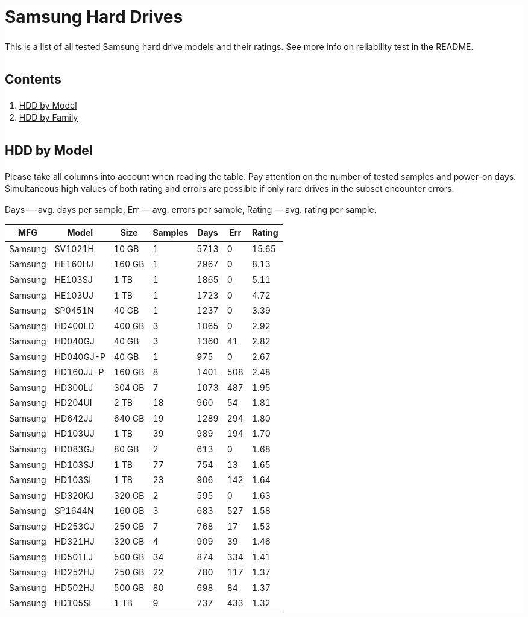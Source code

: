Samsung Hard Drives
===================

This is a list of all tested Samsung hard drive models and their ratings. See more
info on reliability test in the [README](https://github.com/linuxhw/SMART).

Contents
--------

1. [ HDD by Model  ](#hdd-by-model)
2. [ HDD by Family ](#hdd-by-family)

HDD by Model
------------

Please take all columns into account when reading the table. Pay attention on the
number of tested samples and power-on days. Simultaneous high values of both rating
and errors are possible if only rare drives in the subset encounter errors.

Days   — avg. days per sample,
Err    — avg. errors per sample,
Rating — avg. rating per sample.

| MFG       | Model              | Size   | Samples | Days  | Err   | Rating |
|-----------|--------------------|--------|---------|-------|-------|--------|
| Samsung   | SV1021H            | 10 GB  | 1       | 5713  | 0     | 15.65  |
| Samsung   | HE160HJ            | 160 GB | 1       | 2967  | 0     | 8.13   |
| Samsung   | HE103SJ            | 1 TB   | 1       | 1865  | 0     | 5.11   |
| Samsung   | HE103UJ            | 1 TB   | 1       | 1723  | 0     | 4.72   |
| Samsung   | SP0451N            | 40 GB  | 1       | 1237  | 0     | 3.39   |
| Samsung   | HD400LD            | 400 GB | 3       | 1065  | 0     | 2.92   |
| Samsung   | HD040GJ            | 40 GB  | 3       | 1360  | 41    | 2.82   |
| Samsung   | HD040GJ-P          | 40 GB  | 1       | 975   | 0     | 2.67   |
| Samsung   | HD160JJ-P          | 160 GB | 8       | 1401  | 508   | 2.48   |
| Samsung   | HD300LJ            | 304 GB | 7       | 1073  | 487   | 1.95   |
| Samsung   | HD204UI            | 2 TB   | 18      | 960   | 54    | 1.81   |
| Samsung   | HD642JJ            | 640 GB | 19      | 1289  | 294   | 1.80   |
| Samsung   | HD103UJ            | 1 TB   | 39      | 989   | 194   | 1.70   |
| Samsung   | HD083GJ            | 80 GB  | 2       | 613   | 0     | 1.68   |
| Samsung   | HD103SJ            | 1 TB   | 77      | 754   | 13    | 1.65   |
| Samsung   | HD103SI            | 1 TB   | 23      | 906   | 142   | 1.64   |
| Samsung   | HD320KJ            | 320 GB | 2       | 595   | 0     | 1.63   |
| Samsung   | SP1644N            | 160 GB | 3       | 683   | 527   | 1.58   |
| Samsung   | HD253GJ            | 250 GB | 7       | 768   | 17    | 1.53   |
| Samsung   | HD321HJ            | 320 GB | 4       | 909   | 39    | 1.46   |
| Samsung   | HD501LJ            | 500 GB | 34      | 874   | 334   | 1.41   |
| Samsung   | HD252HJ            | 250 GB | 22      | 780   | 117   | 1.37   |
| Samsung   | HD502HJ            | 500 GB | 80      | 698   | 84    | 1.37   |
| Samsung   | HD105SI            | 1 TB   | 9       | 737   | 433   | 1.32   |